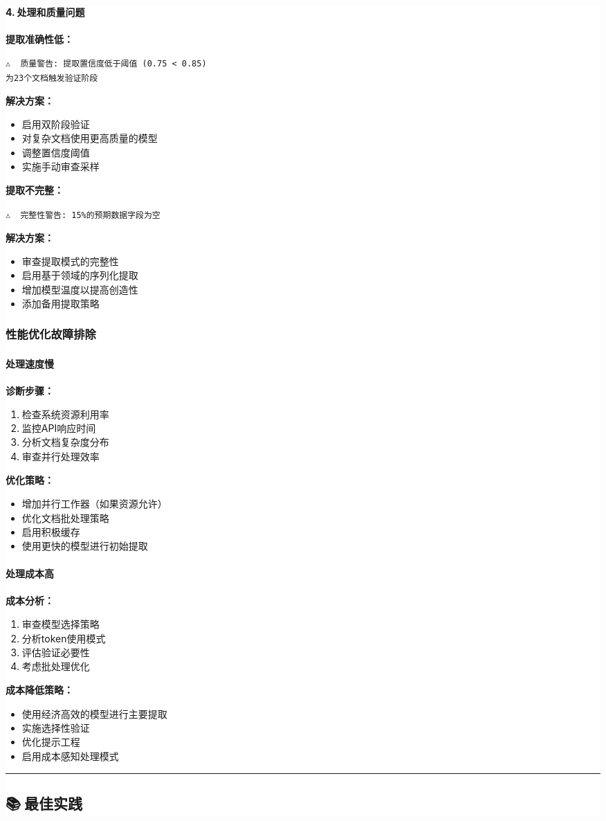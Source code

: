 #### 4. 处理和质量问题

**提取准确性低：**
```
⚠️  质量警告: 提取置信度低于阈值 (0.75 < 0.85)
为23个文档触发验证阶段
```
**解决方案：**
- 启用双阶段验证
- 对复杂文档使用更高质量的模型
- 调整置信度阈值
- 实施手动审查采样

**提取不完整：**
```
⚠️  完整性警告: 15%的预期数据字段为空
```
**解决方案：**
- 审查提取模式的完整性
- 启用基于领域的序列化提取
- 增加模型温度以提高创造性
- 添加备用提取策略

### 性能优化故障排除

#### 处理速度慢
**诊断步骤：**
1. 检查系统资源利用率
2. 监控API响应时间
3. 分析文档复杂度分布
4. 审查并行处理效率

**优化策略：**
- 增加并行工作器（如果资源允许）
- 优化文档批处理策略
- 启用积极缓存
- 使用更快的模型进行初始提取

#### 处理成本高
**成本分析：**
1. 审查模型选择策略
2. 分析token使用模式
3. 评估验证必要性
4. 考虑批处理优化

**成本降低策略：**
- 使用经济高效的模型进行主要提取
- 实施选择性验证
- 优化提示工程
- 启用成本感知处理模式

---

## 📚 最佳实践
